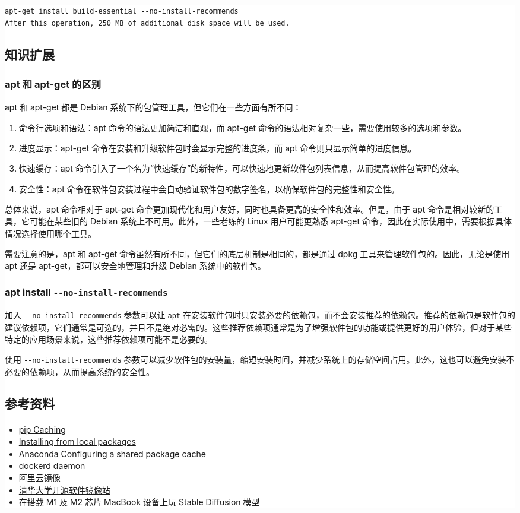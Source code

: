```shell
apt-get install build-essential --no-install-recommends
After this operation, 250 MB of additional disk space will be used.
```


## 知识扩展
### apt 和 apt-get 的区别
apt 和 apt-get 都是 Debian 系统下的包管理工具，但它们在一些方面有所不同：

1. 命令行选项和语法：apt 命令的语法更加简洁和直观，而 apt-get 命令的语法相对复杂一些，需要使用较多的选项和参数。

2. 进度显示：apt-get 命令在安装和升级软件包时会显示完整的进度条，而 apt 命令则只显示简单的进度信息。

3. 快速缓存：apt 命令引入了一个名为“快速缓存”的新特性，可以快速地更新软件包列表信息，从而提高软件包管理的效率。

4. 安全性：apt 命令在软件包安装过程中会自动验证软件包的数字签名，以确保软件包的完整性和安全性。

总体来说，apt 命令相对于 apt-get 命令更加现代化和用户友好，同时也具备更高的安全性和效率。但是，由于 apt 命令是相对较新的工具，它可能在某些旧的 Debian 系统上不可用。此外，一些老练的 Linux 用户可能更熟悉 apt-get 命令，因此在实际使用中，需要根据具体情况选择使用哪个工具。

需要注意的是，apt 和 apt-get 命令虽然有所不同，但它们的底层机制是相同的，都是通过 dpkg 工具来管理软件包的。因此，无论是使用 apt 还是 apt-get，都可以安全地管理和升级 Debian 系统中的软件包。

### apt install `--no-install-recommends`
加入 `--no-install-recommends` 参数可以让 `apt` 在安装软件包时只安装必要的依赖包，而不会安装推荐的依赖包。推荐的依赖包是软件包的建议依赖项，它们通常是可选的，并且不是绝对必需的。这些推荐依赖项通常是为了增强软件包的功能或提供更好的用户体验，但对于某些特定的应用场景来说，这些推荐依赖项可能不是必要的。

使用 `--no-install-recommends` 参数可以减少软件包的安装量，缩短安装时间，并减少系统上的存储空间占用。此外，这也可以避免安装不必要的依赖项，从而提高系统的安全性。


## 参考资料
* [pip Caching](https://pip.pypa.io/en/stable/topics/caching/)
* [Installing from local packages](https://pip.pypa.io/en/stable/user_guide/#installing-from-local-packages)
* [Anaconda Configuring a shared package cache](https://docs.anaconda.com/free/anaconda/packages/shared-pkg-cache/)
* [dockerd daemon](https://docs.docker.com/engine/reference/commandline/dockerd/)
* [阿里云镜像](https://developer.aliyun.com/mirror/)
* [清华大学开源软件镜像站](https://mirrors.tuna.tsinghua.edu.cn/)
* [在搭载 M1 及 M2 芯片 MacBook 设备上玩 Stable Diffusion 模型](https://zhuanlan.zhihu.com/p/590869015)
